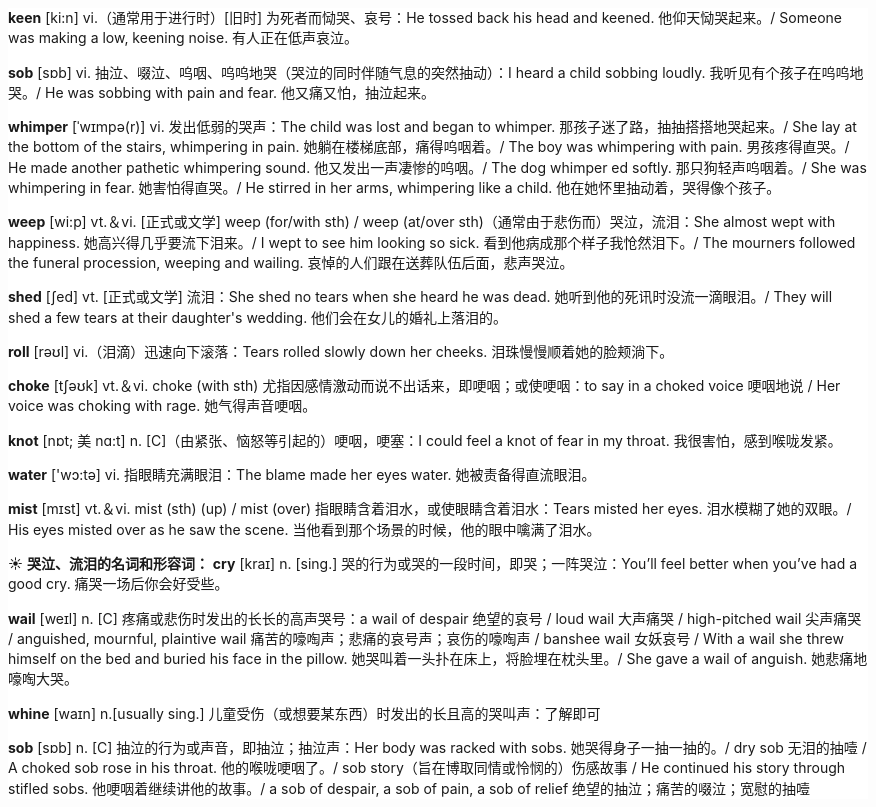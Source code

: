 <span class="vocabulary">**keen**</span> [ki:n]
<span class="definition">vi.（通常用于进行时）[旧时] 为死者而恸哭、哀号：</span>He tossed back his head and keened. 他仰天恸哭起来。/ Someone was making a low, keening noise. 有人正在低声哀泣。

<span class="vocabulary">**sob**</span> [sɒb] 
<span class="definition">vi. 抽泣、啜泣、呜咽、呜呜地哭（哭泣的同时伴随气息的突然抽动）：</span>I heard a child sobbing loudly. 我听见有个孩子在呜呜地哭。/ He was sobbing with pain and fear. 他又痛又怕，抽泣起来。
           
<span class="vocabulary">**whimper**</span> [ˈwɪmpə(r)]
<span class="definition">vi. 发出低弱的哭声：</span>The child was lost and began to whimper. 那孩子迷了路，抽抽搭搭地哭起来。/ She lay at the bottom of the stairs, whimpering in pain. 她躺在楼梯底部，痛得呜咽着。/ The boy was whimpering with pain. 男孩疼得直哭。/ He made another pathetic whimpering sound. 他又发出一声凄惨的呜咽。/ The dog whimper ed softly. 那只狗轻声呜咽着。/ She was whimpering in fear. 她害怕得直哭。/ He stirred in her arms, whimpering like a child. 他在她怀里抽动着，哭得像个孩子。

<span class="vocabulary">**weep**</span> [wi:p] 
<span class="definition">vt.＆vi. [正式或文学] weep (for/with sth) / weep (at/over sth)（通常由于悲伤而）哭泣，流泪：</span>She almost wept with happiness. 她高兴得几乎要流下泪来。/ I wept to see him looking so sick. 看到他病成那个样子我怆然泪下。/ The mourners followed the funeral procession, weeping and wailing. 哀悼的人们跟在送葬队伍后面，悲声哭泣。
           
<span class="vocabulary">**shed**</span> [ʃed]
<span class="definition">vt. [正式或文学] 流泪：</span>She shed no tears when she heard he was dead. 她听到他的死讯时没流一滴眼泪。/ They will shed a few tears at their daughter's wedding. 他们会在女儿的婚礼上落泪的。

<span class="vocabulary">**roll**</span> [rəʊl] 
<span class="definition">vi.（泪滴）迅速向下滚落：</span>Tears rolled slowly down her cheeks. 泪珠慢慢顺着她的脸颊淌下。

<span class="vocabulary">**choke**</span> [tʃəʊk] 
<span class="definition">vt.＆vi. choke (with sth) 尤指因感情激动而说不出话来，即哽咽；或使哽咽：</span>to say in a choked voice 哽咽地说 / Her voice was choking with rage. 她气得声音哽咽。
           
<span class="vocabulary">**knot**</span> [nɒt; 美 nɑ:t]
<span class="definition">n. [C]（由紧张、恼怒等引起的）哽咽，哽塞：</span>I could feel a knot of fear in my throat. 我很害怕，感到喉咙发紧。
 
<span class="vocabulary">**water**</span> ['wɔ:tə] 
<span class="definition">vi. 指眼睛充满眼泪：</span>The blame made her eyes water. 她被责备得直流眼泪。

<span class="vocabulary">**mist**</span> [mɪst] 
<span class="definition">vt.＆vi. mist (sth) (up) / mist (over) 指眼睛含着泪水，或使眼睛含着泪水：</span>Tears misted her eyes. 泪水模糊了她的双眼。/ His eyes misted over as he saw the scene. 当他看到那个场景的时候，他的眼中噙满了泪水。

☀ <span class="category">**哭泣、流泪的名词和形容词：**</span>
<span class="vocabulary">**cry**</span> [kraɪ] 
<span class="definition">n. [sing.] 哭的行为或哭的一段时间，即哭；一阵哭泣：</span>You’ll feel better when you’ve had a good cry. 痛哭一场后你会好受些。
           
<span class="vocabulary">**wail**</span> [weɪl]
<span class="definition">n. [C] 疼痛或悲伤时发出的长长的高声哭号：</span>a wail of despair 绝望的哀号 / loud wail 大声痛哭 / high-pitched wail 尖声痛哭 / anguished, mournful, plaintive wail 痛苦的嚎啕声；悲痛的哀号声；哀伤的嚎啕声 / banshee wail 女妖哀号 / With a wail she threw himself on the bed and buried his face in the pillow. 她哭叫着一头扑在床上，将脸埋在枕头里。/ She gave a wail of anguish. 她悲痛地嚎啕大哭。
           
<span class="vocabulary">**whine**</span> [waɪn]
<span class="definition">n.[usually sing.] 儿童受伤（或想要某东西）时发出的长且高的哭叫声：</span>了解即可

<span class="vocabulary">**sob**</span> [sɒb] 
<span class="definition">n. [C] 抽泣的行为或声音，即抽泣；抽泣声：</span>Her body was racked with sobs. 她哭得身子一抽一抽的。/ dry sob 无泪的抽噎 / A choked sob rose in his throat. 他的喉咙哽咽了。/ sob story（旨在博取同情或怜悯的）伤感故事 / He continued his story through stifled sobs. 他哽咽着继续讲他的故事。/ a sob of despair, a sob of pain, a sob of relief 绝望的抽泣；痛苦的啜泣；宽慰的抽噎
           